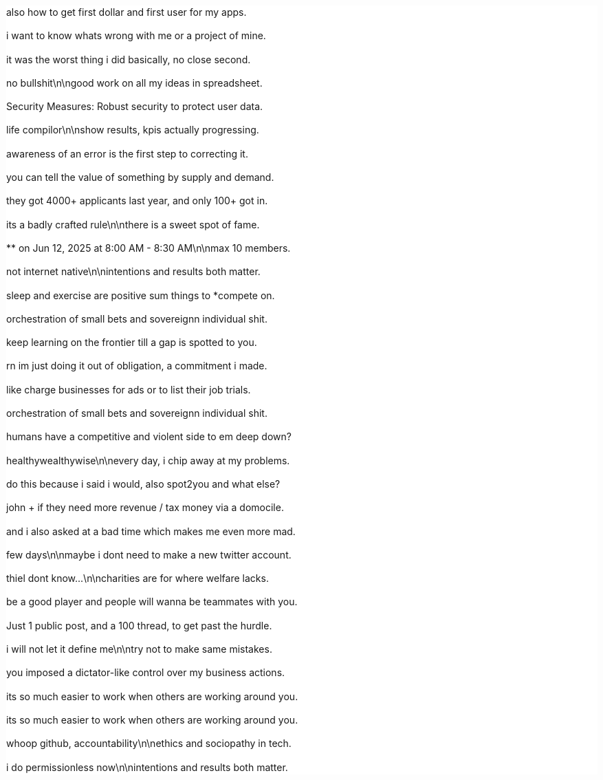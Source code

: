 also how to get first dollar and first user for my apps.

i want to know whats wrong with me or a project of mine.

it was the worst thing i did basically, no close second.

no bullshit\n\ngood work on all my ideas in spreadsheet.

Security Measures: Robust security to protect user data.

life compilor\n\nshow results, kpis actually progressing.

awareness of an error is the first step to correcting it.

you can tell the value of something by supply and demand.

they got 4000+ applicants last year, and only 100+ got in.

its a badly crafted rule\n\nthere is a sweet spot of fame.

** on Jun 12, 2025 at 8:00 AM - 8:30 AM\n\nmax 10 members.

not internet native\n\nintentions and results both matter.

sleep and exercise are positive sum things to *compete on.

orchestration of small bets and sovereignn individual shit.

keep learning on the frontier till a gap is spotted to you.

rn im just doing it out of obligation, a commitment i made.

like charge businesses for ads or to list their job trials.

orchestration of small bets and sovereignn individual shit.

humans have a competitive and violent side to em deep down?

healthywealthywise\n\nevery day, i chip away at my problems.

do this because i said i would, also spot2you and what else?

john + if they need more revenue / tax money via a domocile.

and i also asked at a bad time which makes me even more mad.

few days\n\nmaybe i dont need to make a new twitter account.

thiel dont know...\n\ncharities are for where welfare lacks.

be a good player and people will wanna be teammates with you.

Just 1 public post, and a 100 thread, to get past the hurdle.

i will not let it define me\n\ntry not to make same mistakes.

you imposed a dictator-like control over my business actions.

its so much easier to work when others are working around you.

its so much easier to work when others are working around you.

whoop github, accountability\n\nethics and sociopathy in tech.

i do permissionless now\n\nintentions and results both matter.

